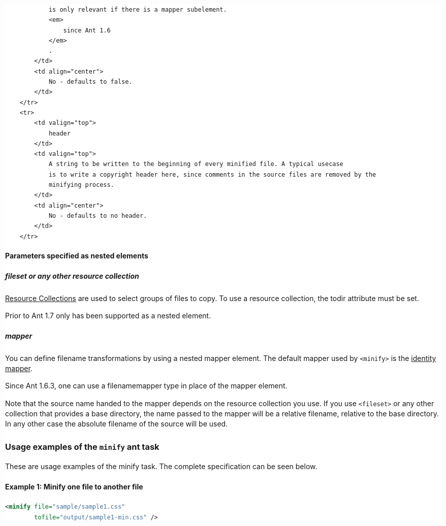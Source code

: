                 is only relevant if there is a mapper subelement.
                <em>
                    since Ant 1.6
                </em>
                .
            </td>
            <td align="center">
                No - defaults to false.
            </td>
        </tr>
        <tr>
            <td valign="top">
                header
            </td>
            <td valign="top">
                A string to be written to the beginning of every minified file. A typical usecase
                is to write a copyright header here, since comments in the source files are removed by the
                minifying process.
            </td>
            <td align="center">
                No - defaults to no header.
            </td>
        </tr>
</table>

#### Parameters specified as nested elements

##### fileset or any other resource collection

[Resource Collections][antrescoll] are used to select groups of files to copy. To use a resource collection, the todir attribute must be set.

Prior to Ant 1.7 only <fileset> has been supported as a nested element.

##### mapper

You can define filename transformations by using a nested mapper element. The default mapper used by `<minify>` is the [identity mapper][antidmapp].

Since Ant 1.6.3, one can use a filenamemapper type in place of the mapper element.

Note that the source name handed to the mapper depends on the resource collection you use. If you use `<fileset>` or any other collection that provides a base directory, the name passed to the mapper will be a relative filename, relative to the base directory. In any other case the absolute filename of the source will be used.

### Usage examples of the `minify` ant task

These are usage examples of the minify task. The complete specification can be seen below.

#### Example 1: Minify one file to another file

```xml
<minify file="sample/sample1.css"
        tofile="output/sample1-min.css" />
```


[jsmin]: https://github.com/douglascrockford/JSMin
[cssmin]: https://github.com/soldair/cssmin
[yui]: http://yui.github.com/yuicompressor/
[jre]: http://www.java.com
[copytask]: http://ant.apache.org/manual/Tasks/copy.html
[antrescoll]: http://ant.apache.org/manual/Types/resources.html#collection
[antresfile]: http://ant.apache.org/manual/Types/resources.html#file
[antidmapp]: http://ant.apache.org/manual/Types/mapper.html#identity-mapper